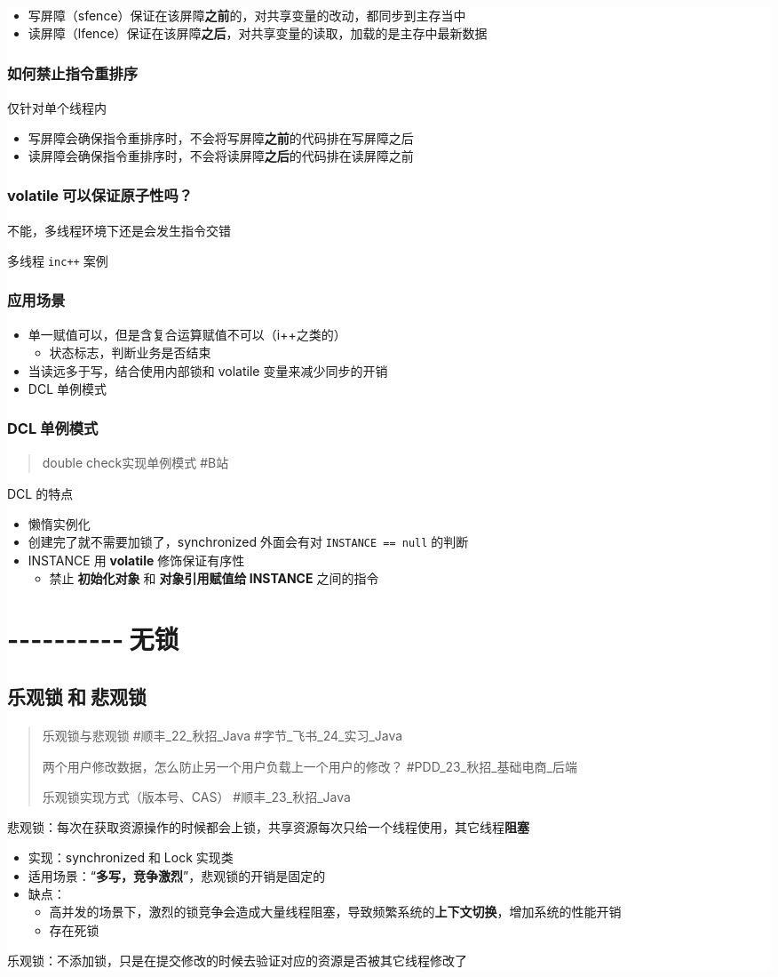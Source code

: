 - 写屏障（sfence）保证在该屏障**之前**的，对共享变量的改动，都同步到主存当中
- 读屏障（lfence）保证在该屏障**之后**，对共享变量的读取，加载的是主存中最新数据

### 如何禁止指令重排序

仅针对单个线程内

- 写屏障会确保指令重排序时，不会将写屏障**之前**的代码排在写屏障之后
- 读屏障会确保指令重排序时，不会将读屏障**之后**的代码排在读屏障之前

### volatile 可以保证原子性吗？

不能，多线程环境下还是会发生指令交错

多线程 `inc++` 案例

### 应用场景

- 单一赋值可以，但是含复合运算赋值不可以（i++之类的）
	- 状态标志，判断业务是否结束
- 当读远多于写，结合使用内部锁和 volatile 变量来减少同步的开销
- DCL 单例模式

### DCL 单例模式

> double check实现单例模式 #B站

DCL 的特点

- 懒惰实例化
- 创建完了就不需要加锁了，synchronized 外面会有对 `INSTANCE == null` 的判断
- INSTANCE 用 **volatile** 修饰保证有序性
	- 禁止 **初始化对象** 和 **对象引用赋值给 INSTANCE** 之间的指令

# ---------- 无锁

## 乐观锁 和 悲观锁

> 乐观锁与悲观锁 #顺丰_22_秋招_Java  #字节_飞书_24_实习_Java 
> 
> 两个用户修改数据，怎么防止另一个用户负载上一个用户的修改？ #PDD_23_秋招_基础电商_后端 
> 
> 乐观锁实现方式（版本号、CAS） #顺丰_23_秋招_Java 

悲观锁：每次在获取资源操作的时候都会上锁，共享资源每次只给一个线程使用，其它线程**阻塞**

- 实现：synchronized 和 Lock 实现类
- 适用场景：“**多写，竞争激烈**”，悲观锁的开销是固定的
- 缺点：
	- 高并发的场景下，激烈的锁竞争会造成大量线程阻塞，导致频繁系统的**上下文切换**，增加系统的性能开销
	- 存在死锁

乐观锁：不添加锁，只是在提交修改的时候去验证对应的资源是否被其它线程修改了
